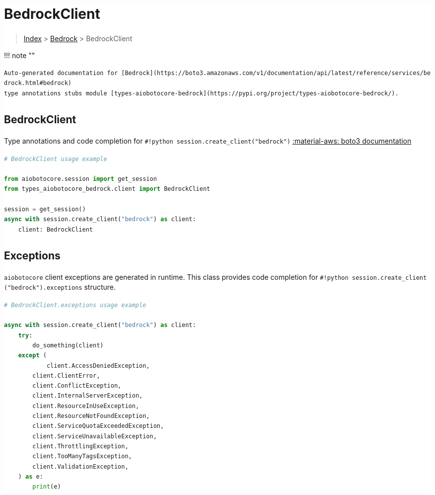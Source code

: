 # BedrockClient

> [Index](../README.md) > [Bedrock](./README.md) > BedrockClient

!!! note ""

    Auto-generated documentation for [Bedrock](https://boto3.amazonaws.com/v1/documentation/api/latest/reference/services/bedrock.html#bedrock)
    type annotations stubs module [types-aiobotocore-bedrock](https://pypi.org/project/types-aiobotocore-bedrock/).

## BedrockClient

Type annotations and code completion for `#!python session.create_client("bedrock")`
[:material-aws: boto3 documentation](https://boto3.amazonaws.com/v1/documentation/api/latest/reference/services/bedrock.html#Bedrock.Client)

```python
# BedrockClient usage example

from aiobotocore.session import get_session
from types_aiobotocore_bedrock.client import BedrockClient

session = get_session()
async with session.create_client("bedrock") as client:
    client: BedrockClient
```

## Exceptions


`aiobotocore` client exceptions are generated in runtime.
This class provides code completion for `#!python session.create_client("bedrock").exceptions` structure.

```python
# BedrockClient.exceptions usage example

async with session.create_client("bedrock") as client:
    try:
        do_something(client)
    except (
            client.AccessDeniedException,
        client.ClientError,
        client.ConflictException,
        client.InternalServerException,
        client.ResourceInUseException,
        client.ResourceNotFoundException,
        client.ServiceQuotaExceededException,
        client.ServiceUnavailableException,
        client.ThrottlingException,
        client.TooManyTagsException,
        client.ValidationException,
    ) as e:
        print(e)
```
